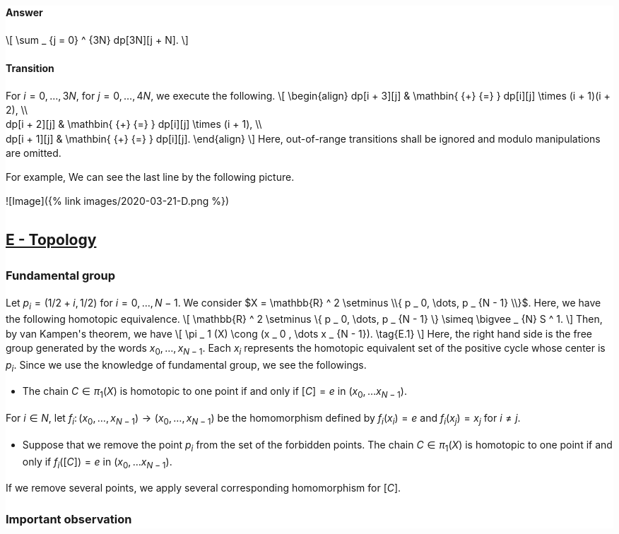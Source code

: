 #### Answer

\\[
  \sum _ {j = 0} ^ {3N} dp[3N][j + N].
\\]

#### Transition

For $i = 0, \dots, 3N$, for $j = 0, \dots, 4N$, we execute the following.
\\[
  \begin{align}
    dp[i + 3][j] & \mathbin{ {+} {=} } dp[i][j] \times (i + 1)(i + 2), \\\\\
    dp[i + 2][j] & \mathbin{ {+} {=} } dp[i][j] \times (i + 1), \\\\\
    dp[i + 1][j] & \mathbin{ {+} {=} } dp[i][j].
  \end{align}
\\]
Here, out-of-range transitions shall be ignored and modulo manipulations are omitted.

For example, We can see the last line by the following picture.

![Image]({% link images/2020-03-21-D.png %})

## [E - Topology](https://atcoder.jp/contests/agc043/tasks/agc043_e)

### Fundamental group

Let $p _ i = (1/2 + i, 1/2)$ for $i = 0, \dots, N - 1$. We consider $X = \mathbb{R} ^ 2 \setminus \\{ p _ 0, \dots, p _ {N - 1} \\}$. Here, we have the following homotopic equivalence.
\\[
  \mathbb{R} ^ 2 \setminus \\{ p _ 0, \dots, p _ {N - 1} \\} \simeq \bigvee _ {N} S ^ 1.
\\]
Then, by van Kampen's theorem, we have
\\[
  \pi _ 1 (X) \cong (x _ 0 , \dots x _ {N - 1}). \tag{E.1}
\\]
Here, the right hand side is the free group generated by the words $x _ 0, \dots, x _ {N - 1}$. Each $x _ i$ represents the homotopic equivalent set of the positive cycle whose center is $p _ i$. Since we use the knowledge of fundamental group, we see the followings.

- The chain $C \in \pi _ 1 (X)$ is homotopic to one point if and only if $[C] = e$ in $(x _ 0 , \dots x _ {N - 1})$.

For $i \in N$, let $f _ i \colon (x _ 0, \dots, x _ {N - 1}) \to (x _ 0, \dots, x _ {N - 1})$ be the homomorphism defined by $f _ i (x _ i) = e$ and $f _ i (x _ j) = x _ j$ for $i \neq j$.

- Suppose that we remove the point $p _ i$ from the set of the forbidden points. The chain $C \in \pi _ 1 (X)$ is homotopic to one point if and only if $f _ i([C]) = e$ in $(x _ 0 , \dots x _ {N - 1})$.

If we remove several points, we apply several corresponding homomorphism for $[C]$.

### Important observation
